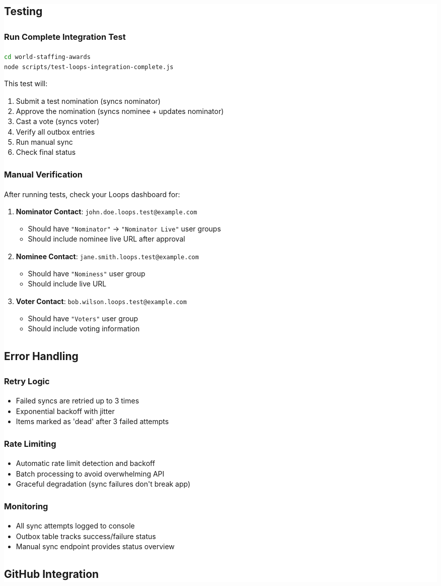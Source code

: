 ## Testing

### Run Complete Integration Test
```bash
cd world-staffing-awards
node scripts/test-loops-integration-complete.js
```

This test will:
1. Submit a test nomination (syncs nominator)
2. Approve the nomination (syncs nominee + updates nominator)
3. Cast a vote (syncs voter)
4. Verify all outbox entries
5. Run manual sync
6. Check final status

### Manual Verification
After running tests, check your Loops dashboard for:

1. **Nominator Contact**: `john.doe.loops.test@example.com`
   - Should have `"Nominator"` → `"Nominator Live"` user groups
   - Should include nominee live URL after approval

2. **Nominee Contact**: `jane.smith.loops.test@example.com`
   - Should have `"Nominess"` user group
   - Should include live URL

3. **Voter Contact**: `bob.wilson.loops.test@example.com`
   - Should have `"Voters"` user group
   - Should include voting information

## Error Handling

### Retry Logic
- Failed syncs are retried up to 3 times
- Exponential backoff with jitter
- Items marked as 'dead' after 3 failed attempts

### Rate Limiting
- Automatic rate limit detection and backoff
- Batch processing to avoid overwhelming API
- Graceful degradation (sync failures don't break app)

### Monitoring
- All sync attempts logged to console
- Outbox table tracks success/failure status
- Manual sync endpoint provides status overview

## GitHub Integration
